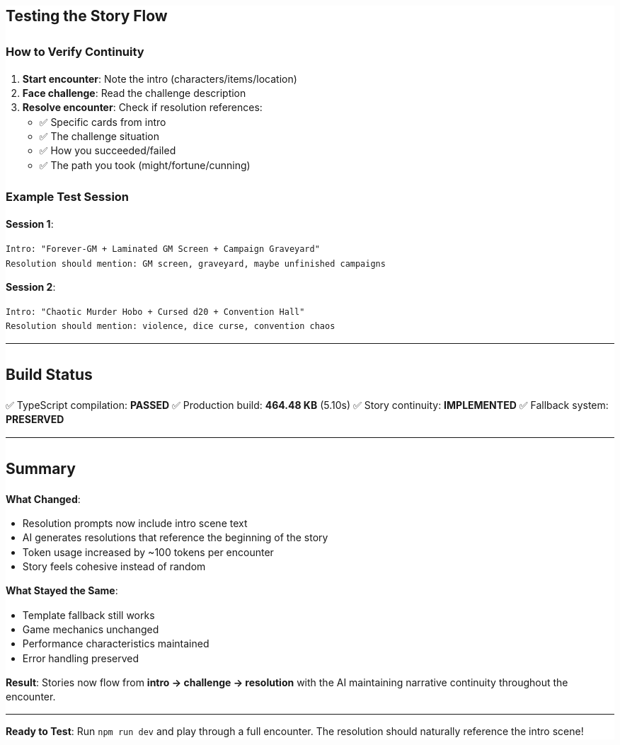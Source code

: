 
## Testing the Story Flow

### How to Verify Continuity

1. **Start encounter**: Note the intro (characters/items/location)
2. **Face challenge**: Read the challenge description
3. **Resolve encounter**: Check if resolution references:
   - ✅ Specific cards from intro
   - ✅ The challenge situation
   - ✅ How you succeeded/failed
   - ✅ The path you took (might/fortune/cunning)

### Example Test Session

**Session 1**:
```
Intro: "Forever-GM + Laminated GM Screen + Campaign Graveyard"
Resolution should mention: GM screen, graveyard, maybe unfinished campaigns
```

**Session 2**:
```
Intro: "Chaotic Murder Hobo + Cursed d20 + Convention Hall"
Resolution should mention: violence, dice curse, convention chaos
```

---

## Build Status

✅ TypeScript compilation: **PASSED**
✅ Production build: **464.48 KB** (5.10s)
✅ Story continuity: **IMPLEMENTED**
✅ Fallback system: **PRESERVED**

---

## Summary

**What Changed**:
- Resolution prompts now include intro scene text
- AI generates resolutions that reference the beginning of the story
- Token usage increased by ~100 tokens per encounter
- Story feels cohesive instead of random

**What Stayed the Same**:
- Template fallback still works
- Game mechanics unchanged
- Performance characteristics maintained
- Error handling preserved

**Result**:
Stories now flow from **intro → challenge → resolution** with the AI maintaining narrative continuity throughout the encounter.

---

**Ready to Test**: Run `npm run dev` and play through a full encounter. The resolution should naturally reference the intro scene!
